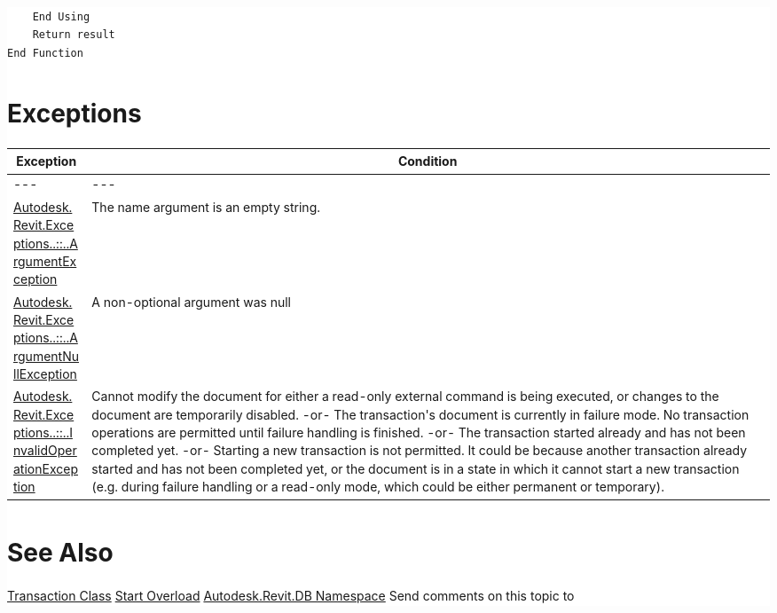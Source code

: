 ```text
    End Using
    Return result
End Function
```

# Exceptions
| Exception | Condition |
| --- | --- |
| --- | --- |
| [Autodesk.Revit.Exceptions..::..ArgumentException](2e6e4206-97a8-dd4b-df5d-4269f4bb6088.md "ArgumentException Class") | The name argument is an empty string. |
| [Autodesk.Revit.Exceptions..::..ArgumentNullException](631e1424-60f4-929b-4e52-dda9dcd26316.md "ArgumentNullException Class") | A non-optional argument was null |
| [Autodesk.Revit.Exceptions..::..InvalidOperationException](9e715f03-3884-e539-4dd6-8d7545733adc.md "InvalidOperationException Class") | Cannot modify the document for either a read-only external command is being executed, or changes to the document are temporarily disabled. -or- The transaction's document is currently in failure mode. No transaction operations are permitted until failure handling is finished. -or- The transaction started already and has not been completed yet. -or- Starting a new transaction is not permitted. It could be because another transaction already started and has not been completed yet, or the document is in a state in which it cannot start a new transaction (e.g. during failure handling or a read-only mode, which could be either permanent or temporary). |

# See Also
[Transaction Class](308ebf8d-d96d-4643-cd1d-34fffcea53fd.md "Transaction Class")
[Start Overload](1c9a7d0c-d4c6-772e-ae19-98d60996d1fb.md "Start Method")
[Autodesk.Revit.DB Namespace](87546ba7-461b-c646-cbb1-2cb8f5bff8b2.md "Autodesk.Revit.DB Namespace")
Send comments on this topic to 